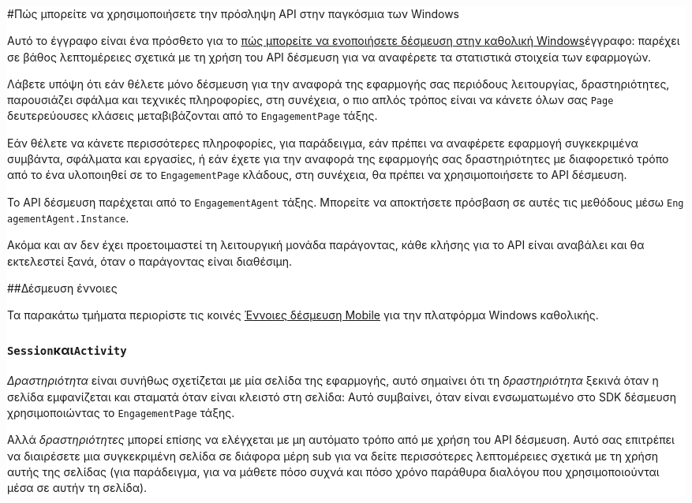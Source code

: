 <properties 
    pageTitle="Πώς μπορείτε να χρησιμοποιήσετε την πρόσληψη API στην παγκόσμια των Windows" 
    description="Πώς μπορείτε να χρησιμοποιήσετε την πρόσληψη API στην παγκόσμια των Windows"            
    services="mobile-engagement" 
    documentationCenter="mobile" 
    authors="piyushjo" 
    manager="dwrede" 
    editor="" />

<tags 
    ms.service="mobile-engagement" 
    ms.workload="mobile" 
    ms.tgt_pltfrm="mobile-windows-store" 
    ms.devlang="dotnet" 
    ms.topic="article" 
    ms.date="08/19/2016" 
    ms.author="piyushjo" />

#<a name="how-to-use-the-engagement-api-on-windows-universal"></a>Πώς μπορείτε να χρησιμοποιήσετε την πρόσληψη API στην παγκόσμια των Windows

Αυτό το έγγραφο είναι ένα πρόσθετο για το [πώς μπορείτε να ενοποιήσετε δέσμευση στην καθολική Windows](mobile-engagement-windows-store-integrate-engagement.md)έγγραφο: παρέχει σε βάθος λεπτομέρειες σχετικά με τη χρήση του API δέσμευση για να αναφέρετε τα στατιστικά στοιχεία των εφαρμογών.

Λάβετε υπόψη ότι εάν θέλετε μόνο δέσμευση για την αναφορά της εφαρμογής σας περιόδους λειτουργίας, δραστηριότητες, παρουσιάζει σφάλμα και τεχνικές πληροφορίες, στη συνέχεια, ο πιο απλός τρόπος είναι να κάνετε όλων σας `Page` δευτερεύουσες κλάσεις μεταβιβάζονται από το `EngagementPage` τάξης.

Εάν θέλετε να κάνετε περισσότερες πληροφορίες, για παράδειγμα, εάν πρέπει να αναφέρετε εφαρμογή συγκεκριμένα συμβάντα, σφάλματα και εργασίες, ή εάν έχετε για την αναφορά της εφαρμογής σας δραστηριότητες με διαφορετικό τρόπο από το ένα υλοποιηθεί σε το `EngagementPage` κλάδους, στη συνέχεια, θα πρέπει να χρησιμοποιήσετε το API δέσμευση.

Το API δέσμευση παρέχεται από το `EngagementAgent` τάξης. Μπορείτε να αποκτήσετε πρόσβαση σε αυτές τις μεθόδους μέσω `EngagementAgent.Instance`.

Ακόμα και αν δεν έχει προετοιμαστεί τη λειτουργική μονάδα παράγοντας, κάθε κλήσης για το API είναι αναβάλει και θα εκτελεστεί ξανά, όταν ο παράγοντας είναι διαθέσιμη.

##<a name="engagement-concepts"></a>Δέσμευση έννοιες

Τα παρακάτω τμήματα περιορίστε τις κοινές [Έννοιες δέσμευση Mobile](mobile-engagement-concepts.md) για την πλατφόρμα Windows καθολικής.

### <a name="session-and-activity"></a>`Session`και`Activity`

*Δραστηριότητα* είναι συνήθως σχετίζεται με μία σελίδα της εφαρμογής, αυτό σημαίνει ότι τη *δραστηριότητα* ξεκινά όταν η σελίδα εμφανίζεται και σταματά όταν είναι κλειστό στη σελίδα: Αυτό συμβαίνει, όταν είναι ενσωματωμένο στο SDK δέσμευση χρησιμοποιώντας το `EngagementPage` τάξης.

Αλλά *δραστηριότητες* μπορεί επίσης να ελέγχεται με μη αυτόματο τρόπο από με χρήση του API δέσμευση. Αυτό σας επιτρέπει να διαιρέσετε μια συγκεκριμένη σελίδα σε διάφορα μέρη sub για να δείτε περισσότερες λεπτομέρειες σχετικά με τη χρήση αυτής της σελίδας (για παράδειγμα, για να μάθετε πόσο συχνά και πόσο χρόνο παράθυρα διαλόγου που χρησιμοποιούνται μέσα σε αυτήν τη σελίδα).
